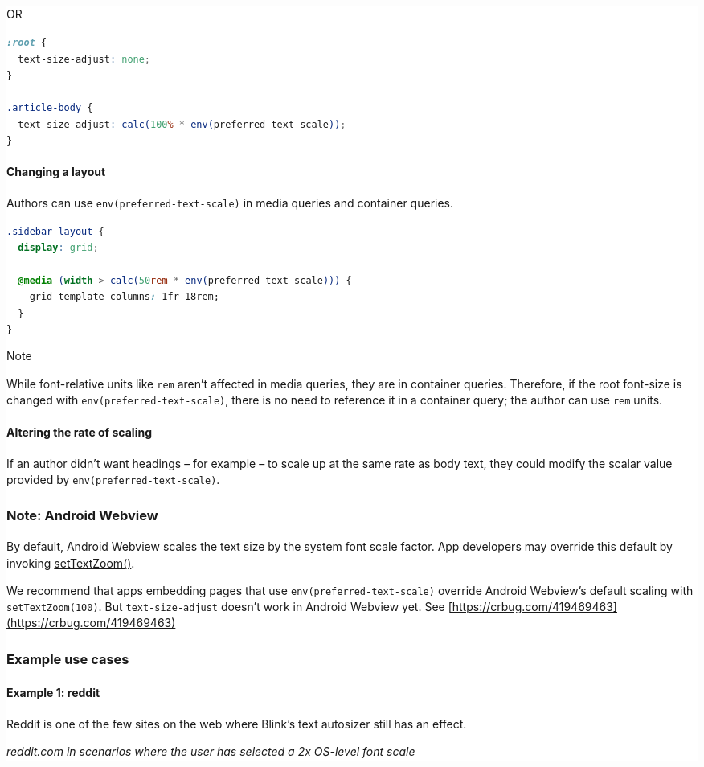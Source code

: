 OR

```css
:root {
  text-size-adjust: none;
}

.article-body {
  text-size-adjust: calc(100% * env(preferred-text-scale));
}
```

#### Changing a layout

Authors can use `env(preferred-text-scale)` in media queries and container queries.

```css
.sidebar-layout {
  display: grid;

  @media (width > calc(50rem * env(preferred-text-scale))) {
    grid-template-columns: 1fr 18rem;
  }
}
```

> [!NOTE]
> While font-relative units like `rem` aren’t affected in media queries, they are in container queries. Therefore, if the root font-size is changed with `env(preferred-text-scale)`, there is no need to reference it in a container query; the author can use `rem` units.

#### Altering the rate of scaling

If an author didn’t want headings – for example – to scale up at the same rate as body text, they could modify the scalar value provided by `env(preferred-text-scale)`.

### Note: Android Webview

By default, [Android Webview scales the text size by the system font scale factor](https://crsrc.org/c/android_webview/java/src/org/chromium/android_webview/AwSettings.java;l=382-385;drc=fbd39d07c1deaf2ec4a8ea32260503369d10bdbb). App developers may override this default by invoking [setTextZoom()](<https://developer.android.com/reference/android/webkit/WebSettings#setTextZoom(int)>).

We recommend that apps embedding pages that use `env(preferred-text-scale)` override Android Webview’s default scaling with `setTextZoom(100)`. But `text-size-adjust` doesn’t work in Android Webview yet. See [https://crbug.com/419469463](https://crbug.com/419469463)

### Example use cases

#### Example 1: reddit

Reddit is one of the few sites on the web where Blink’s text autosizer still has an effect.

_reddit.com in scenarios where the user has selected a 2x OS-level font scale_


[^1]: Note: It is not the same as increasing the display pixel density (i.e. the `devicePixelRatio`).
[^2]: According to research by Appt. [https://appt.org/en/stats/font-size](https://appt.org/en/stats/font-size)
[^3]: There are other questions from authors on how to detect the OS-level font scale with no real answers, including on [StackOverflow](https://stackoverflow.com/questions/73725168/how-to-detect-if-the-user-have-a-bigger-font-setting-in-the-browser-or-in-the-mo) and [Reddit](https://www.reddit.com/r/Wordpress/comments/15n3xid/is_there_any_way_to_ensure_website_displays/).